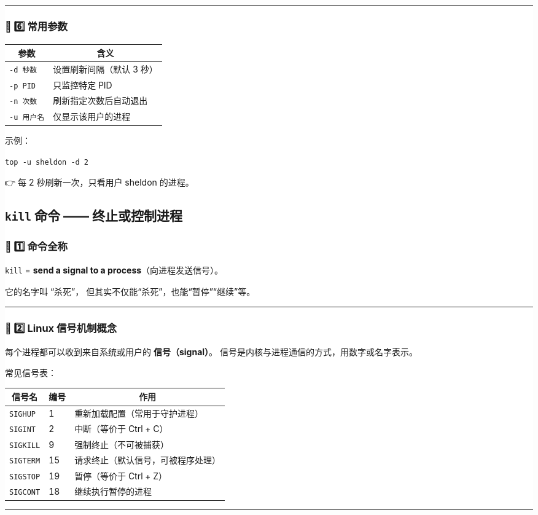 ------

### 🧠 6️⃣ 常用参数

| 参数        | 含义                      |
| ----------- | ------------------------- |
| `-d 秒数`   | 设置刷新间隔（默认 3 秒） |
| `-p PID`    | 只监控特定 PID            |
| `-n 次数`   | 刷新指定次数后自动退出    |
| `-u 用户名` | 仅显示该用户的进程        |

示例：

```
top -u sheldon -d 2
```

👉 每 2 秒刷新一次，只看用户 sheldon 的进程。



## `kill` 命令 —— 终止或控制进程

### 🧩 1️⃣ 命令全称

`kill` = **send a signal to a process**（向进程发送信号）。

它的名字叫 “杀死”，
 但其实不仅能“杀死”，也能“暂停”“继续”等。

------

### 🧠 2️⃣ Linux 信号机制概念

每个进程都可以收到来自系统或用户的 **信号（signal）**。
 信号是内核与进程通信的方式，用数字或名字表示。

常见信号表：

| 信号名    | 编号 | 作用                               |
| --------- | ---- | ---------------------------------- |
| `SIGHUP`  | 1    | 重新加载配置（常用于守护进程）     |
| `SIGINT`  | 2    | 中断（等价于 Ctrl + C）            |
| `SIGKILL` | 9    | 强制终止（不可被捕获）             |
| `SIGTERM` | 15   | 请求终止（默认信号，可被程序处理） |
| `SIGSTOP` | 19   | 暂停（等价于 Ctrl + Z）            |
| `SIGCONT` | 18   | 继续执行暂停的进程                 |

------
